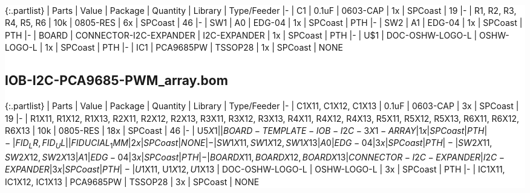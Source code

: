 {:.partlist}
| Parts | Value | Package | Quantity | Library | Type/Feeder
|-
| C1 | 0.1uF | 0603-CAP | 1x | SPCoast | 19
|-
| R1, R2, R3, R4, R5, R6 | 10k | 0805-RES | 6x | SPCoast | 46
|-
| SW1 | A0 | EDG-04 | 1x | SPCoast | PTH
|-
| SW2 | A1 | EDG-04 | 1x | SPCoast | PTH
|-
| BOARD | CONNECTOR-I2C-EXPANDER | I2C-EXPANDER | 1x | SPCoast | PTH
|-
| U$1 | DOC-OSHW-LOGO-L | OSHW-LOGO-L | 1x | SPCoast | PTH
|-
| IC1 | PCA9685PW | TSSOP28 | 1x | SPCoast | NONE

## IOB-I2C-PCA9685-PWM_array.bom

{:.partlist}
| Parts | Value | Package | Quantity | Library | Type/Feeder
|-
| C1X11, C1X12, C1X13 | 0.1uF | 0603-CAP | 3x | SPCoast | 19
|-
| R1X11, R1X12, R1X13, R2X11, R2X12, R2X13, R3X11, R3X12, R3X13, R4X11, R4X12, R4X13, R5X11, R5X12, R5X13, R6X11, R6X12, R6X13 | 10k | 0805-RES | 18x | SPCoast | 46
|-
| U$5X1 |  | BOARD-TEMPLATE-IOB-I2C-3X1-ARRAY | 1x | SPCoast | PTH
|-
| FID_LR, FID_UL |  | FIDUCIAL_1MM | 2x | SPCoast | NONE
|-
| SW1X11, SW1X12, SW1X13 | A0 | EDG-04 | 3x | SPCoast | PTH
|-
| SW2X11, SW2X12, SW2X13 | A1 | EDG-04 | 3x | SPCoast | PTH
|-
| BOARDX11, BOARDX12, BOARDX13 | CONNECTOR-I2C-EXPANDER | I2C-EXPANDER | 3x | SPCoast | PTH
|-
| U$1X11, U$1X12, U$1X13 | DOC-OSHW-LOGO-L | OSHW-LOGO-L | 3x | SPCoast | PTH
|-
| IC1X11, IC1X12, IC1X13 | PCA9685PW | TSSOP28 | 3x | SPCoast | NONE
